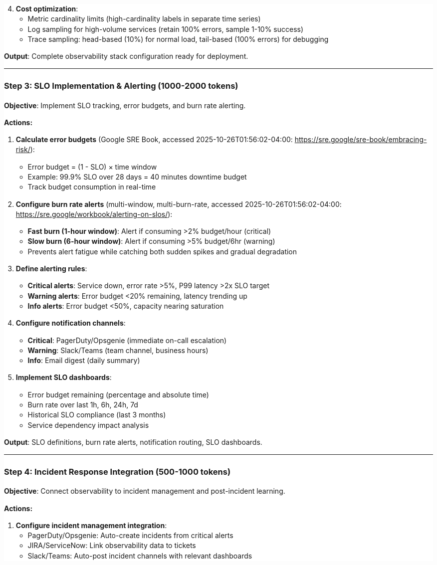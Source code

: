 4. **Cost optimization**:
   - Metric cardinality limits (high-cardinality labels in separate time series)
   - Log sampling for high-volume services (retain 100% errors, sample 1-10% success)
   - Trace sampling: head-based (10%) for normal load, tail-based (100% errors) for debugging

**Output**: Complete observability stack configuration ready for deployment.

---

### Step 3: SLO Implementation & Alerting (1000-2000 tokens)

**Objective**: Implement SLO tracking, error budgets, and burn rate alerting.

**Actions:**

1. **Calculate error budgets** (Google SRE Book, accessed 2025-10-26T01:56:02-04:00: https://sre.google/sre-book/embracing-risk/):
   - Error budget = (1 - SLO) × time window
   - Example: 99.9% SLO over 28 days = 40 minutes downtime budget
   - Track budget consumption in real-time

2. **Configure burn rate alerts** (multi-window, multi-burn-rate, accessed 2025-10-26T01:56:02-04:00: https://sre.google/workbook/alerting-on-slos/):
   - **Fast burn (1-hour window)**: Alert if consuming >2% budget/hour (critical)
   - **Slow burn (6-hour window)**: Alert if consuming >5% budget/6hr (warning)
   - Prevents alert fatigue while catching both sudden spikes and gradual degradation

3. **Define alerting rules**:
   - **Critical alerts**: Service down, error rate >5%, P99 latency >2x SLO target
   - **Warning alerts**: Error budget <20% remaining, latency trending up
   - **Info alerts**: Error budget <50%, capacity nearing saturation

4. **Configure notification channels**:
   - **Critical**: PagerDuty/Opsgenie (immediate on-call escalation)
   - **Warning**: Slack/Teams (team channel, business hours)
   - **Info**: Email digest (daily summary)

5. **Implement SLO dashboards**:
   - Error budget remaining (percentage and absolute time)
   - Burn rate over last 1h, 6h, 24h, 7d
   - Historical SLO compliance (last 3 months)
   - Service dependency impact analysis

**Output**: SLO definitions, burn rate alerts, notification routing, SLO dashboards.

---

### Step 4: Incident Response Integration (500-1000 tokens)

**Objective**: Connect observability to incident management and post-incident learning.

**Actions:**

1. **Configure incident management integration**:
   - PagerDuty/Opsgenie: Auto-create incidents from critical alerts
   - JIRA/ServiceNow: Link observability data to tickets
   - Slack/Teams: Auto-post incident channels with relevant dashboards
